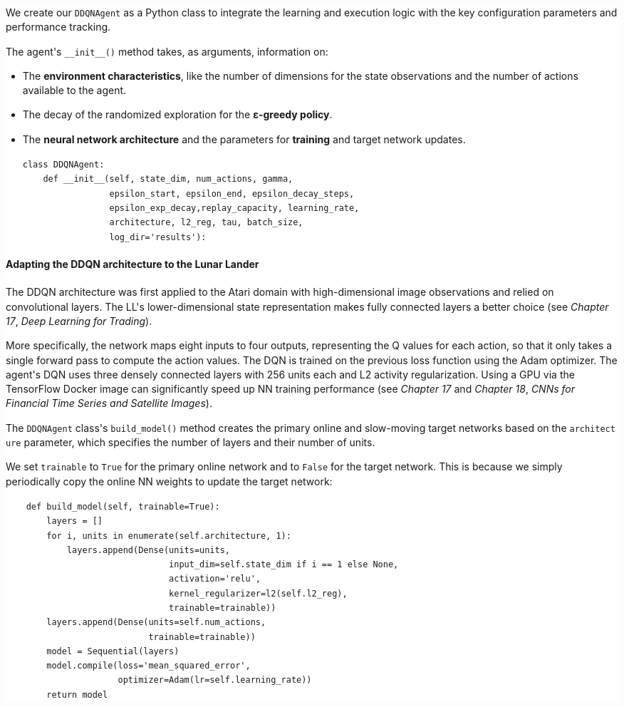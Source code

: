We create our `DDQNAgent` as a Python class to integrate the learning and execution logic with the key configuration parameters and performance tracking.

The agent's `__init__()` method takes, as arguments, information on:

* The **environment characteristics**, like the number of dimensions for the state observations and the number of actions available to the agent.
* The decay of the randomized exploration for the **ε-greedy policy**.
*   The **neural network architecture** and the parameters for **training** and target network updates.

    ```
    class DDQNAgent:
        def __init__(self, state_dim, num_actions, gamma,
                     epsilon_start, epsilon_end, epsilon_decay_steps,
                     epsilon_exp_decay,replay_capacity, learning_rate,
                     architecture, l2_reg, tau, batch_size,
                     log_dir='results'):
    ```

#### Adapting the DDQN architecture to the Lunar Lander <a href="#idparadest-895" id="idparadest-895"></a>

The DDQN architecture was first applied to the Atari domain with high-dimensional image observations and relied on convolutional layers. The LL's lower-dimensional state representation makes fully connected layers a better choice (see _Chapter 17_, _Deep Learning for Trading_).

More specifically, the network maps eight inputs to four outputs, representing the Q values for each action, so that it only takes a single forward pass to compute the action values. The DQN is trained on the previous loss function using the Adam optimizer. The agent's DQN uses three densely connected layers with 256 units each and L2 activity regularization. Using a GPU via the TensorFlow Docker image can significantly speed up NN training performance (see _Chapter 17_ and _Chapter 18_, _CNNs for Financial Time Series and Satellite Images_).

The `DDQNAgent` class's `build_model()` method creates the primary online and slow-moving target networks based on the `architecture` parameter, which specifies the number of layers and their number of units.

We set `trainable` to `True` for the primary online network and to `False` for the target network. This is because we simply periodically copy the online NN weights to update the target network:

```
    def build_model(self, trainable=True):
        layers = []
        for i, units in enumerate(self.architecture, 1):
            layers.append(Dense(units=units,
                                input_dim=self.state_dim if i == 1 else None,
                                activation='relu',
                                kernel_regularizer=l2(self.l2_reg),
                                trainable=trainable))
        layers.append(Dense(units=self.num_actions, 
                            trainable=trainable))
        model = Sequential(layers)
        model.compile(loss='mean_squared_error',
                      optimizer=Adam(lr=self.learning_rate))
        return model
```
